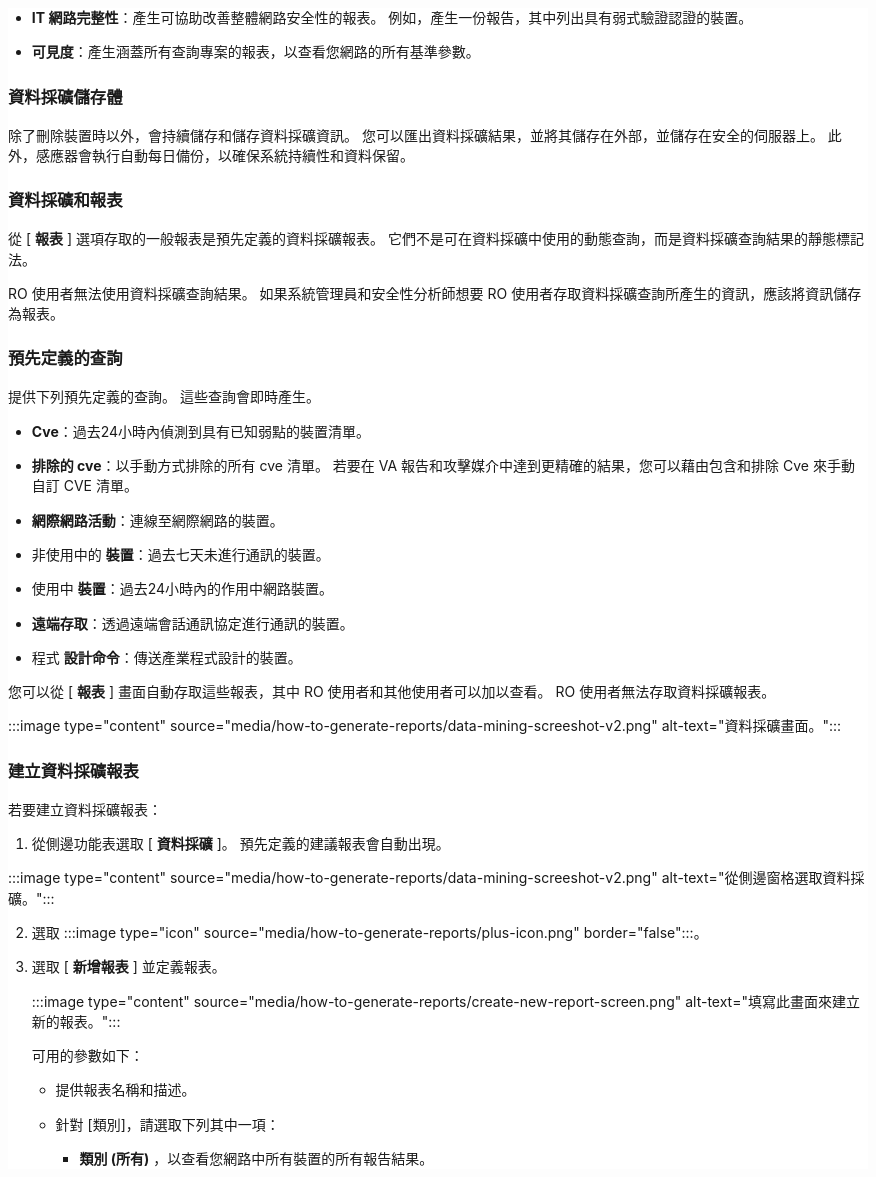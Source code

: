 - **IT 網路完整性**：產生可協助改善整體網路安全性的報表。 例如，產生一份報告，其中列出具有弱式驗證認證的裝置。

- **可見度**：產生涵蓋所有查詢專案的報表，以查看您網路的所有基準參數。

### <a name="data-mining-storage"></a>資料採礦儲存體

除了刪除裝置時以外，會持續儲存和儲存資料採礦資訊。 您可以匯出資料採礦結果，並將其儲存在外部，並儲存在安全的伺服器上。 此外，感應器會執行自動每日備份，以確保系統持續性和資料保留。

### <a name="data-mining-and-reports"></a>資料採礦和報表 

從 [ **報表** ] 選項存取的一般報表是預先定義的資料採礦報表。 它們不是可在資料採礦中使用的動態查詢，而是資料採礦查詢結果的靜態標記法。

RO 使用者無法使用資料採礦查詢結果。 如果系統管理員和安全性分析師想要 RO 使用者存取資料採礦查詢所產生的資訊，應該將資訊儲存為報表。

### <a name="predefined-queries"></a>預先定義的查詢

提供下列預先定義的查詢。 這些查詢會即時產生。

- **Cve**：過去24小時內偵測到具有已知弱點的裝置清單。

- **排除的 cve**：以手動方式排除的所有 cve 清單。 若要在 VA 報告和攻擊媒介中達到更精確的結果，您可以藉由包含和排除 Cve 來手動自訂 CVE 清單。

- **網際網路活動**：連線至網際網路的裝置。

- 非使用中的 **裝置**：過去七天未進行通訊的裝置。

- 使用中 **裝置**：過去24小時內的作用中網路裝置。

- **遠端存取**：透過遠端會話通訊協定進行通訊的裝置。

- 程式 **設計命令**：傳送產業程式設計的裝置。

您可以從 [ **報表** ] 畫面自動存取這些報表，其中 RO 使用者和其他使用者可以加以查看。 RO 使用者無法存取資料採礦報表。

:::image type="content" source="media/how-to-generate-reports/data-mining-screeshot-v2.png" alt-text="資料採礦畫面。":::

### <a name="create-a-data-mining-report"></a>建立資料採礦報表

若要建立資料採礦報表：

1. 從側邊功能表選取 [ **資料採礦** ]。 預先定義的建議報表會自動出現。

 :::image type="content" source="media/how-to-generate-reports/data-mining-screeshot-v2.png" alt-text="從側邊窗格選取資料採礦。":::

2. 選取 :::image type="icon" source="media/how-to-generate-reports/plus-icon.png" border="false":::。

3. 選取 [ **新增報表** ] 並定義報表。

   :::image type="content" source="media/how-to-generate-reports/create-new-report-screen.png" alt-text="填寫此畫面來建立新的報表。":::

   可用的參數如下：

   - 提供報表名稱和描述。

   - 針對 [類別]，請選取下列其中一項：

      - **類別 (所有)** ，以查看您網路中所有裝置的所有報告結果。
